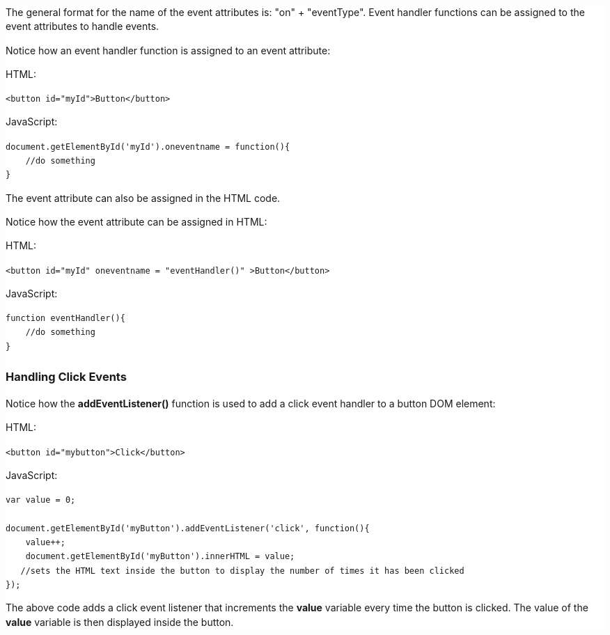 The general format for the name of the event attributes is: "on" + "eventType". Event handler functions can be assigned to the event attributes to handle events.

Notice how an event handler function is assigned to an event attribute:

HTML:

```
<button id="myId">Button</button>
```

JavaScript:

```
document.getElementById('myId').oneventname = function(){
    //do something
}
```

The event attribute can also be assigned in the HTML code.

Notice how the event attribute can be assigned in HTML:

HTML:

```
<button id="myId" oneventname = "eventHandler()" >Button</button>
```

JavaScript:

```
function eventHandler(){
    //do something
}
```

### **Handling Click Events**

Notice how the **addEventListener()** function is used to add a click event handler to a button DOM element:

HTML:

```
<button id="mybutton">Click</button>
```

JavaScript:

```
var value = 0;

document.getElementById('myButton').addEventListener('click', function(){
    value++;
    document.getElementById('myButton').innerHTML = value;
   //sets the HTML text inside the button to display the number of times it has been clicked
});  
```

The above code adds a click event listener that increments the **value** variable every time the button is clicked. The value of the **value** variable is then displayed inside the button.
